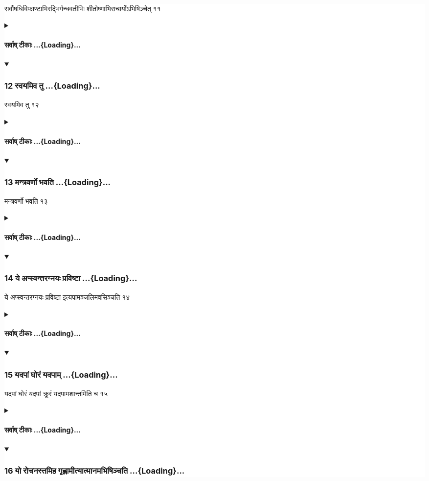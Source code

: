 सर्वौषधिविफाण्टाभिरद्भिर्गन्धवतीभिः शीतोष्णाभिराचार्योऽभिषिञ्चेत् ११
</details>
</div>
<div class="js_include collapsed" newlevelforh1="4" title="सर्वाष् टीकाः" unfilled url="/vedAH_sAma/kauthumam/sUtram/gobhila-gRhyam/sarvASh_TIkAH/3/04/11_sarvauShadhiviphANTAbhiradbhirgandhavatIbhiH_sh.md">
<details><summary><h4>सर्वाष् टीकाः ...{Loading}...</h4></summary></details>
</div>
<div class="js_include" includetitle="true" newlevelforh1="3" unfilled url="/vedAH_sAma/kauthumam/sUtram/gobhila-gRhyam/vishvAsa-prastutiH/3/04/12_svayamiva_tu.md">
<details open><summary><h3>12 स्वयमिव तु ...{Loading}...</h3></summary>

स्वयमिव तु १२
</details>
</div>
<div class="js_include collapsed" newlevelforh1="4" title="सर्वाष् टीकाः" unfilled url="/vedAH_sAma/kauthumam/sUtram/gobhila-gRhyam/sarvASh_TIkAH/3/04/12_svayamiva_tu.md">
<details><summary><h4>सर्वाष् टीकाः ...{Loading}...</h4></summary></details>
</div>
<div class="js_include" includetitle="true" newlevelforh1="3" unfilled url="/vedAH_sAma/kauthumam/sUtram/gobhila-gRhyam/vishvAsa-prastutiH/3/04/13_mantravarNo_bhavati.md">
<details open><summary><h3>13 मन्त्रवर्णो भवति ...{Loading}...</h3></summary>

मन्त्रवर्णो भवति १३
</details>
</div>
<div class="js_include collapsed" newlevelforh1="4" title="सर्वाष् टीकाः" unfilled url="/vedAH_sAma/kauthumam/sUtram/gobhila-gRhyam/sarvASh_TIkAH/3/04/13_mantravarNo_bhavati.md">
<details><summary><h4>सर्वाष् टीकाः ...{Loading}...</h4></summary></details>
</div>
<div class="js_include" includetitle="true" newlevelforh1="3" unfilled url="/vedAH_sAma/kauthumam/sUtram/gobhila-gRhyam/vishvAsa-prastutiH/3/04/14_ye_apsvantaragnayaH_praviShTA.md">
<details open><summary><h3>14 ये अप्स्वन्तरग्नयः प्रविष्टा ...{Loading}...</h3></summary>

ये अप्स्वन्तरग्नयः प्रविष्टा इत्यपामञ्जलिमवसिञ्चति १४
</details>
</div>
<div class="js_include collapsed" newlevelforh1="4" title="सर्वाष् टीकाः" unfilled url="/vedAH_sAma/kauthumam/sUtram/gobhila-gRhyam/sarvASh_TIkAH/3/04/14_ye_apsvantaragnayaH_praviShTA.md">
<details><summary><h4>सर्वाष् टीकाः ...{Loading}...</h4></summary></details>
</div>
<div class="js_include" includetitle="true" newlevelforh1="3" unfilled url="/vedAH_sAma/kauthumam/sUtram/gobhila-gRhyam/vishvAsa-prastutiH/3/04/15_yadapAM_ghoraM_yadapAm.md">
<details open><summary><h3>15 यदपां घोरं यदपाम् ...{Loading}...</h3></summary>

यदपां घोरं यदपां क्रूरं यदपामशान्तमिति च १५
</details>
</div>
<div class="js_include collapsed" newlevelforh1="4" title="सर्वाष् टीकाः" unfilled url="/vedAH_sAma/kauthumam/sUtram/gobhila-gRhyam/sarvASh_TIkAH/3/04/15_yadapAM_ghoraM_yadapAm.md">
<details><summary><h4>सर्वाष् टीकाः ...{Loading}...</h4></summary></details>
</div>
<div class="js_include" includetitle="true" newlevelforh1="3" unfilled url="/vedAH_sAma/kauthumam/sUtram/gobhila-gRhyam/vishvAsa-prastutiH/3/04/16_yo_rochanastamiha_gRhNAmItyAtmAnamabhiShinchati.md">
<details open><summary><h3>16 यो रोचनस्तमिह गृह्णामीत्यात्मानमभिषिञ्चति ...{Loading}...</h3></summary>
